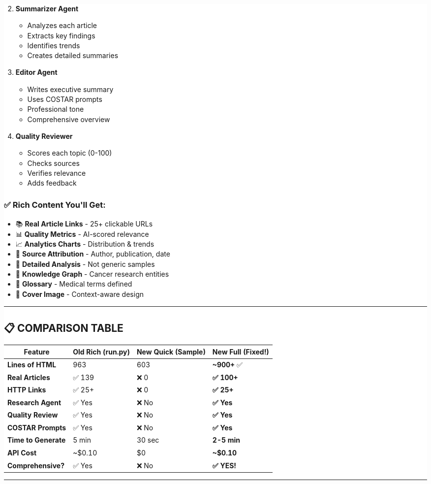 2. **Summarizer Agent**
   - Analyzes each article
   - Extracts key findings
   - Identifies trends
   - Creates detailed summaries

3. **Editor Agent**
   - Writes executive summary
   - Uses COSTAR prompts
   - Professional tone
   - Comprehensive overview

4. **Quality Reviewer**
   - Scores each topic (0-100)
   - Checks sources
   - Verifies relevance
   - Adds feedback

### ✅ Rich Content You'll Get:

- 📚 **Real Article Links** - 25+ clickable URLs
- 📊 **Quality Metrics** - AI-scored relevance
- 📈 **Analytics Charts** - Distribution & trends
- 🔗 **Source Attribution** - Author, publication, date
- 📝 **Detailed Analysis** - Not generic samples
- 🧠 **Knowledge Graph** - Cancer research entities
- 📖 **Glossary** - Medical terms defined
- 🎨 **Cover Image** - Context-aware design

---

## 📋 COMPARISON TABLE

| Feature | Old Rich (run.py) | New Quick (Sample) | **New Full (Fixed!)** |
|---------|-------------------|--------------------|-----------------------|
| **Lines of HTML** | 963 | 603 | **~900+** ✅ |
| **Real Articles** | ✅ 139 | ❌ 0 | **✅ 100+** |
| **HTTP Links** | ✅ 25+ | ❌ 0 | **✅ 25+** |
| **Research Agent** | ✅ Yes | ❌ No | **✅ Yes** |
| **Quality Review** | ✅ Yes | ❌ No | **✅ Yes** |
| **COSTAR Prompts** | ✅ Yes | ❌ No | **✅ Yes** |
| **Time to Generate** | 5 min | 30 sec | **2-5 min** |
| **API Cost** | ~$0.10 | $0 | **~$0.10** |
| **Comprehensive?** | ✅ Yes | ❌ No | **✅ YES!** |

---
